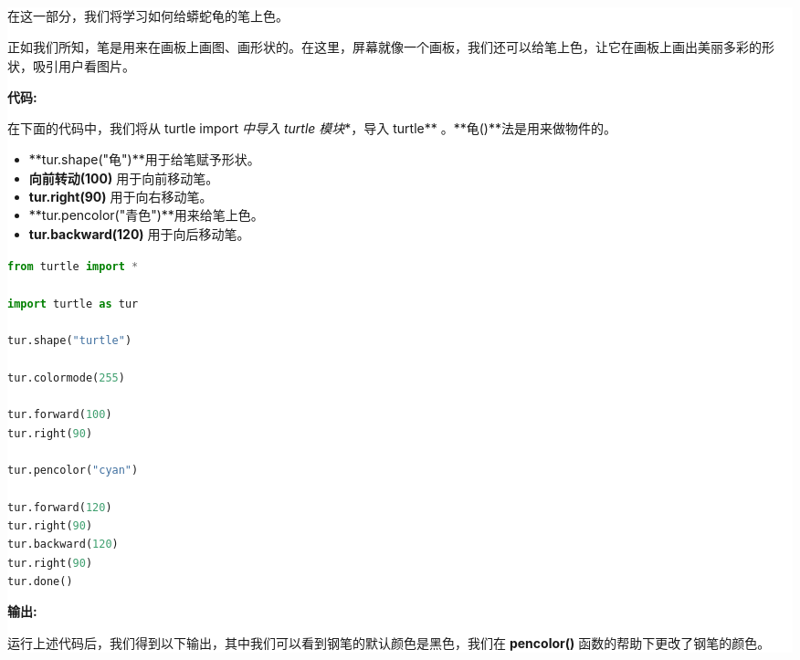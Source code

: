 在这一部分，我们将学习如何给蟒蛇龟的笔上色。

正如我们所知，笔是用来在画板上画图、画形状的。在这里，屏幕就像一个画板，我们还可以给笔上色，让它在画板上画出美丽多彩的形状，吸引用户看图片。

**代码:**

在下面的代码中，我们将从 turtle import *中导入 turtle 模块**，导入 turtle** 。**龟()**法是用来做物件的。

*   **tur.shape("龟")**用于给笔赋予形状。
*   **向前转动(100)** 用于向前移动笔。
*   **tur.right(90)** 用于向右移动笔。
*   **tur.pencolor("青色")**用来给笔上色。
*   **tur.backward(120)** 用于向后移动笔。

```py
from turtle import *

import turtle as tur

tur.shape("turtle")

tur.colormode(255)

tur.forward(100)
tur.right(90)

tur.pencolor("cyan")

tur.forward(120)
tur.right(90)
tur.backward(120)
tur.right(90)
tur.done()
```

**输出:**

运行上述代码后，我们得到以下输出，其中我们可以看到钢笔的默认颜色是黑色，我们在 **pencolor()** 函数的帮助下更改了钢笔的颜色。
